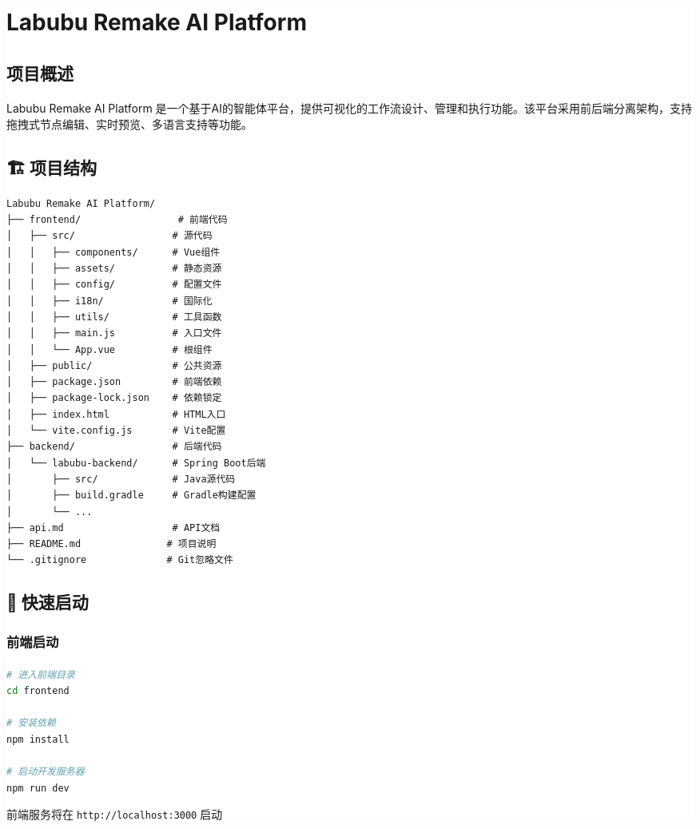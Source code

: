 # Labubu Remake AI Platform

## 项目概述

Labubu Remake AI Platform 是一个基于AI的智能体平台，提供可视化的工作流设计、管理和执行功能。该平台采用前后端分离架构，支持拖拽式节点编辑、实时预览、多语言支持等功能。

## 🏗️ 项目结构

```
Labubu Remake AI Platform/
├── frontend/                 # 前端代码
│   ├── src/                 # 源代码
│   │   ├── components/      # Vue组件
│   │   ├── assets/          # 静态资源
│   │   ├── config/          # 配置文件
│   │   ├── i18n/            # 国际化
│   │   ├── utils/           # 工具函数
│   │   ├── main.js          # 入口文件
│   │   └── App.vue          # 根组件
│   ├── public/              # 公共资源
│   ├── package.json         # 前端依赖
│   ├── package-lock.json    # 依赖锁定
│   ├── index.html           # HTML入口
│   └── vite.config.js       # Vite配置
├── backend/                 # 后端代码
│   └── labubu-backend/      # Spring Boot后端
│       ├── src/             # Java源代码
│       ├── build.gradle     # Gradle构建配置
│       └── ...
├── api.md                   # API文档
├── README.md               # 项目说明
└── .gitignore              # Git忽略文件
```

## 🚀 快速启动

### 前端启动

```bash
# 进入前端目录
cd frontend

# 安装依赖
npm install

# 启动开发服务器
npm run dev
```

前端服务将在 `http://localhost:3000` 启动
